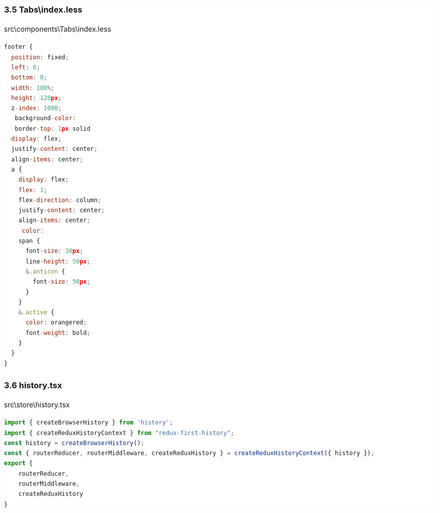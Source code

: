  ### 3.5 Tabs\\index.less 

src\\components\\Tabs\\index.less

```javascript
footer {
  position: fixed;
  left: 0;
  bottom: 0;
  width: 100%;
  height: 120px;
  z-index: 1000;
   background-color: 
   border-top: 1px solid 
  display: flex;
  justify-content: center;
  align-items: center;
  a {
    display: flex;
    flex: 1;
    flex-direction: column;
    justify-content: center;
    align-items: center;
     color: 
    span {
      font-size: 30px;
      line-height: 50px;
      &.anticon {
        font-size: 50px;
      }
    }
    &.active {
      color: orangered;
      font-weight: bold;
    }
  }
}
```

 ### 3.6 history.tsx 

src\\store\\history.tsx

```javascript
import { createBrowserHistory } from 'history';
import { createReduxHistoryContext } from "redux-first-history";
const history = createBrowserHistory();
const { routerReducer, routerMiddleware, createReduxHistory } = createReduxHistoryContext({ history });
export {
    routerReducer,
    routerMiddleware,
    createReduxHistory
}
```
